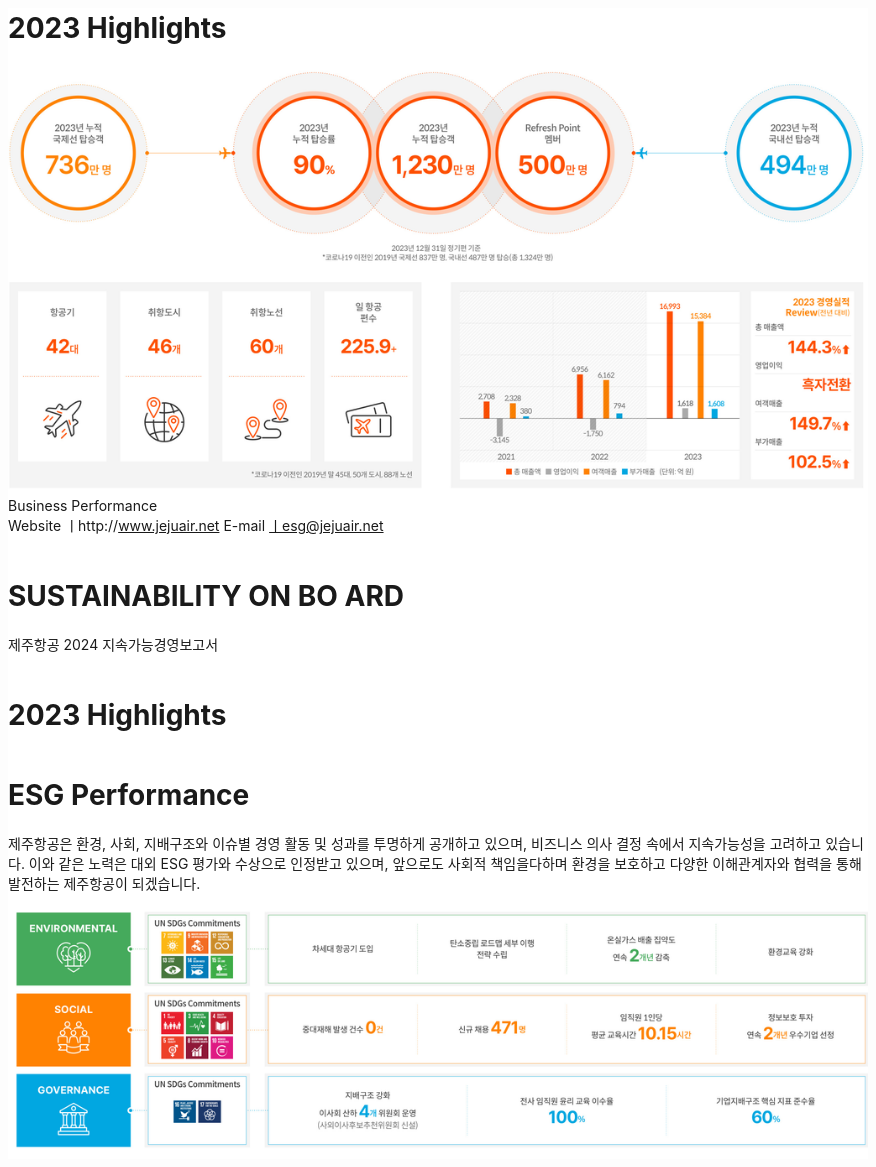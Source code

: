 # 2023 Highlights  

![](images/33d5b10d5337eb628b6d43150fb651fec31c45e9d37d80ebfb30db016d0c575b.jpg)  
Business Performance   
Website ㅣhttp://www.jejuair.net E-mail ㅣesg@jejuair.net  

# SUSTAINABILITY ON BO ARD  

제주항공 2024 지속가능경영보고서  

# 2023 Highlights  

# ESG Performance  

제주항공은 환경, 사회, 지배구조와 이슈별 경영 활동 및 성과를 투명하게 공개하고 있으며, 비즈니스 의사 결정 속에서 지속가능성을 고려하고 있습니다. 이와 같은 노력은 대외 ESG 평가와 수상으로 인정받고 있으며, 앞으로도 사회적 책임을다하며 환경을 보호하고 다양한 이해관계자와 협력을 통해 발전하는 제주항공이 되겠습니다.  

![](images/7d5bc529b5b63157f0335695e33caaeb0d14bbf9da23e30b669b7c4ec96161a8.jpg)  
